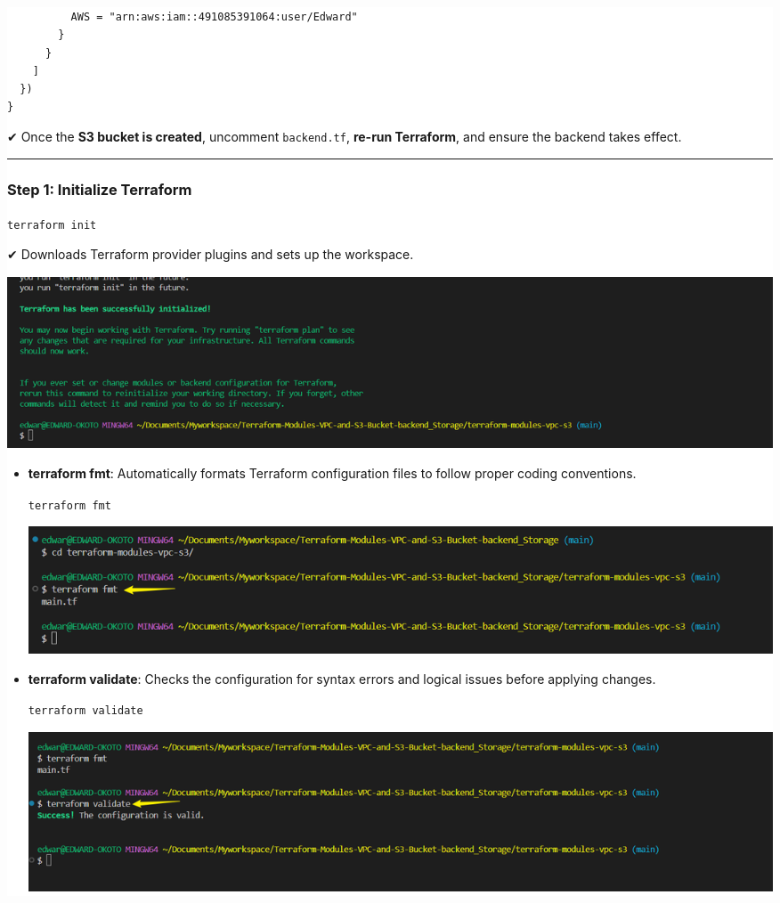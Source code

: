 ```hcl
          AWS = "arn:aws:iam::491085391064:user/Edward"
        }
      }
    ]
  })
}
```
✔ Once the **S3 bucket is created**, uncomment `backend.tf`, **re-run Terraform**, and ensure the backend takes effect.

---
### **Step 1: Initialize Terraform**
```bash
terraform init
```
✔ Downloads Terraform provider plugins and sets up the workspace.

![](./img/m11.png)

- **terraform fmt**: Automatically formats Terraform configuration files to follow proper coding conventions.  

  ```
  terraform fmt
  ```
  ![](./img/m13.png)

- **terraform validate**: Checks the configuration for syntax errors and logical issues before applying changes. 

  ```
  terraform validate
  ```

  ![](./img/m14.png)

